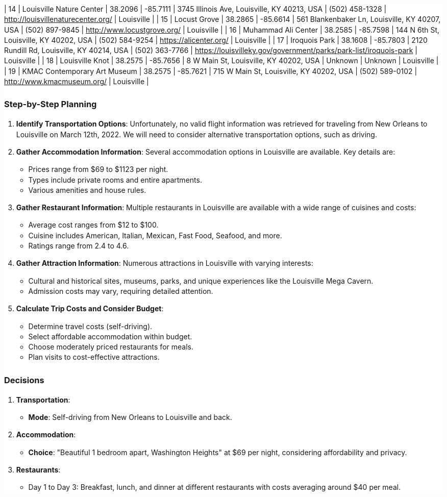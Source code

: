 | 14 | Louisville Nature Center            |    38.2096 |    -85.7111 | 3745 Illinois Ave, Louisville, KY 40213, USA   | (502) 458-1328 | http://louisvillenaturecenter.org/                                | Louisville |
| 15 | Locust Grove                        |    38.2865 |    -85.6614 | 561 Blankenbaker Ln, Louisville, KY 40207, USA | (502) 897-9845 | http://www.locustgrove.org/                                       | Louisville |
| 16 | Muhammad Ali Center                 |    38.2585 |    -85.7598 | 144 N 6th St, Louisville, KY 40202, USA        | (502) 584-9254 | https://alicenter.org/                                            | Louisville |
| 17 | Iroquois Park                       |    38.1608 |    -85.7803 | 2120 Rundill Rd, Louisville, KY 40214, USA     | (502) 363-7766 | https://louisvilleky.gov/government/parks/park-list/iroquois-park | Louisville |
| 18 | Louisville Knot                     |    38.2575 |    -85.7656 | 8 W Main St, Louisville, KY 40202, USA         | Unknown        | Unknown                                                           | Louisville |
| 19 | KMAC Contemporary Art Museum        |    38.2575 |    -85.7621 | 715 W Main St, Louisville, KY 40202, USA       | (502) 589-0102 | http://www.kmacmuseum.org/                                        | Louisville |

### Step-by-Step Planning

1. **Identify Transportation Options**:
   Unfortunately, no valid flight information was retrieved for traveling from New Orleans to Louisville on March 12th, 2022. We will need to consider alternative transportation options, such as driving.

2. **Gather Accommodation Information**:
   Several accommodation options in Louisville are available. Key details are:
   - Prices range from $69 to $1123 per night.
   - Types include private rooms and entire apartments.
   - Various amenities and house rules.

3. **Gather Restaurant Information**:
   Multiple restaurants in Louisville are available with a wide range of cuisines and costs:
   - Average cost ranges from $12 to $100.
   - Cuisine includes American, Italian, Mexican, Fast Food, Seafood, and more.
   - Ratings range from 2.4 to 4.6.

4. **Gather Attraction Information**:
   Numerous attractions in Louisville with varying interests:
   - Cultural and historical sites, museums, parks, and unique experiences like the Louisville Mega Cavern.
   - Admission costs may vary, requiring detailed attention.

5. **Calculate Trip Costs and Consider Budget**:
   - Determine travel costs (self-driving).
   - Select affordable accommodation within budget.
   - Choose moderately priced restaurants for meals.
   - Plan visits to cost-effective attractions.

### Decisions

1. **Transportation**:
   - **Mode**: Self-driving from New Orleans to Louisville and back.

2. **Accommodation**:
   - **Choice**: "Beautiful 1 bedroom apart, Washington Heights" at $69 per night, considering affordability and privacy.

3. **Restaurants**:
   - Day 1 to Day 3: Breakfast, lunch, and dinner at different restaurants with costs averaging around $40 per meal.
